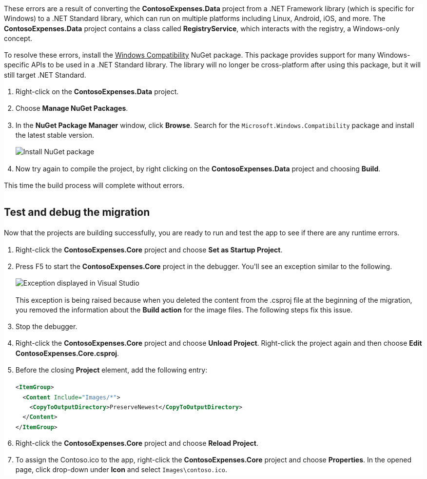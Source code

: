 These errors are a result of converting the **ContosoExpenses.Data** project from a .NET Framework library (which is specific for Windows) to a .NET Standard library, which can run on multiple platforms including Linux, Android, iOS, and more. The **ContosoExpenses.Data** project contains a class called **RegistryService**, which interacts with the registry, a Windows-only concept.

To resolve these errors, install the [Windows Compatibility](https://www.nuget.org/packages/Microsoft.Windows.Compatibility) NuGet package. This package provides support for many Windows-specific APIs to be used in a .NET Standard library. The library will no longer be cross-platform after using this package, but it will still target .NET Standard.

1. Right-click on the **ContosoExpenses.Data** project.
2. Choose **Manage NuGet Packages**.
3. In the **NuGet Package Manager** window, click **Browse**. Search for the `Microsoft.Windows.Compatibility` package and install the latest stable version.

    ![Install NuGet package](images/wpf-modernize-tutorial/WindowsCompatibilityPack.png)

4. Now try again to compile the project, by right clicking on the **ContosoExpenses.Data** project and choosing **Build**.

This time the build process will complete without errors.

## Test and debug the migration

Now that the projects are building successfully, you are ready to run and test the app to see if there are any runtime errors.

1. Right-click the **ContosoExpenses.Core** project and choose **Set as Startup Project**.

2. Press F5 to start the **ContosoExpenses.Core** project in the debugger. You'll see an exception similar to the following.

    ![Exception displayed in Visual Studio](images/wpf-modernize-tutorial/ExceptionNETCore3.png)

    This exception is being raised because when you deleted the content from the .csproj file at the beginning of the migration, you removed the information about the **Build action** for the image files. The following steps fix this issue.

3. Stop the debugger.

4. Right-click the **ContosoExpenses.Core** project and choose **Unload Project**. Right-click the project again and then choose **Edit ContosoExpenses.Core.csproj**.

5. Before the closing **Project** element, add the following entry:

    ```xml
    <ItemGroup>
      <Content Include="Images/*">
        <CopyToOutputDirectory>PreserveNewest</CopyToOutputDirectory>
      </Content>
    </ItemGroup>
    ```

6. Right-click the **ContosoExpenses.Core** project and choose **Reload Project**.

7. To assign the Contoso.ico to the app, right-click the **ContosoExpenses.Core** project and choose **Properties**. In the opened page, click drop-down under **Icon** and select `Images\contoso.ico`.

